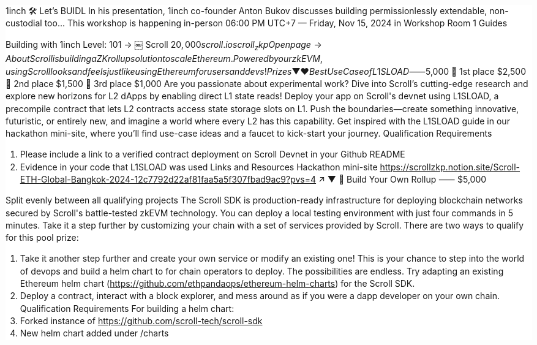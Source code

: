 1inch 🛠️ Let’s BUIDL
In his presentation, 1inch co-founder Anton Bukov discusses building permissionlessly extendable, non-custodial too...
This workshop is happening in-person
06:00 PM UTC+7 — Friday, Nov 15, 2024 in Workshop Room 1
Guides

Building with 1inch
Level: 101
→
￼
Scroll
$20,000
scroll.io
scroll_zkp
Open page →
About
Scroll is building a ZK rollup solution to scale Ethereum. Powered by our zkEVM, using Scroll looks and feels just like using Ethereum for users and devs!
Prizes
▼
❤️ Best Use Case of L1SLOAD ⸺ $5,000
🥇
1st place
$2,500
🥈
2nd place
$1,500
🥉
3rd place
$1,000
Are you passionate about experimental work? Dive into Scroll’s cutting-edge research and explore new horizons for L2 dApps by enabling direct L1 state reads!
Deploy your app on Scroll's devnet using L1SLOAD, a precompile contract that lets L2 contracts access state storage slots on L1. Push the boundaries—create something innovative, futuristic, or entirely new, and imagine a world where every L2 has this capability. Get inspired with the L1SLOAD guide in our hackathon mini-site, where you’ll find use-case ideas and a faucet to kick-start your journey.
Qualification Requirements
1. Please include a link to a verified contract deployment on Scroll Devnet in your Github README
2. Evidence in your code that L1SLOAD was used
Links and Resources
Hackathon mini-site
https://scrollzkp.notion.site/Scroll-ETH-Global-Bangkok-2024-12c7792d22af81faa5a5f307fbad9ac9?pvs=4
↗
▼
🔨 Build Your Own Rollup ⸺ $5,000

Split evenly between all qualifying projects
The Scroll SDK is production-ready infrastructure for deploying blockchain networks secured by Scroll's battle-tested zkEVM technology.
You can deploy a local testing environment with just four commands in 5 minutes. Take it a step further by customizing your chain with a set of services provided by Scroll.
There are two ways to qualify for this pool prize:
1. Take it another step further and create your own service or modify an existing one! This is your chance to step into the world of devops and build a helm chart to for chain operators to deploy. The possibilities are endless. Try adapting an existing Ethereum helm chart (https://github.com/ethpandaops/ethereum-helm-charts) for the Scroll SDK.
2. Deploy a contract, interact with a block explorer, and mess around as if you were a dapp developer on your own chain.
Qualification Requirements
For building a helm chart:
1. Forked instance of https://github.com/scroll-tech/scroll-sdk
2. New helm chart added under /charts